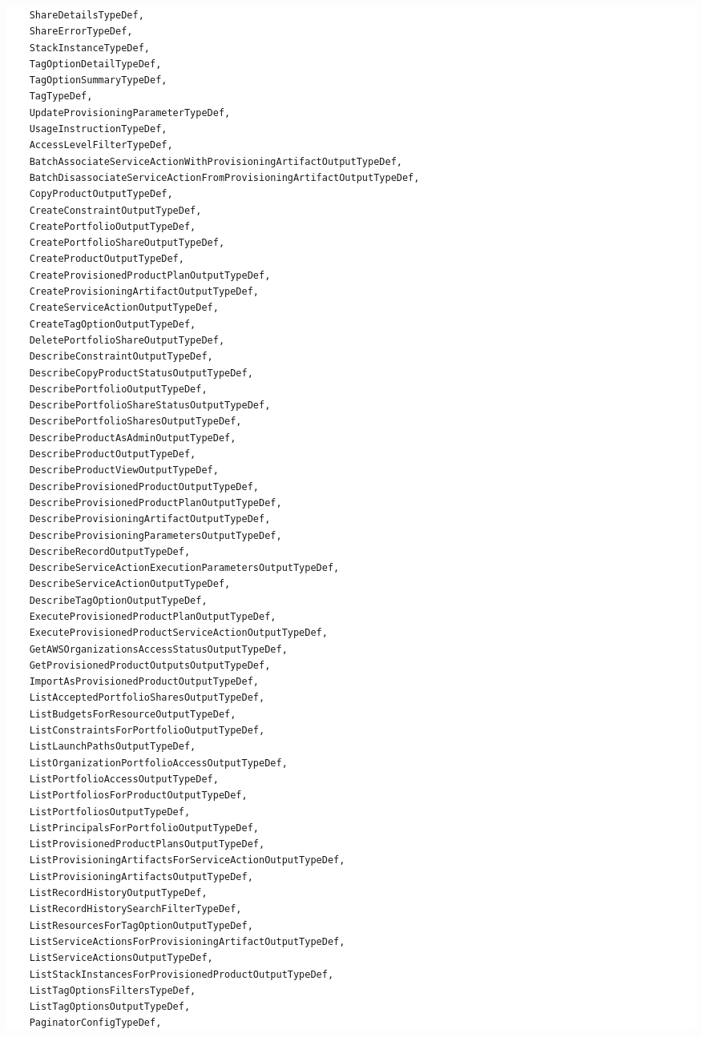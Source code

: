 ```python
    ShareDetailsTypeDef,
    ShareErrorTypeDef,
    StackInstanceTypeDef,
    TagOptionDetailTypeDef,
    TagOptionSummaryTypeDef,
    TagTypeDef,
    UpdateProvisioningParameterTypeDef,
    UsageInstructionTypeDef,
    AccessLevelFilterTypeDef,
    BatchAssociateServiceActionWithProvisioningArtifactOutputTypeDef,
    BatchDisassociateServiceActionFromProvisioningArtifactOutputTypeDef,
    CopyProductOutputTypeDef,
    CreateConstraintOutputTypeDef,
    CreatePortfolioOutputTypeDef,
    CreatePortfolioShareOutputTypeDef,
    CreateProductOutputTypeDef,
    CreateProvisionedProductPlanOutputTypeDef,
    CreateProvisioningArtifactOutputTypeDef,
    CreateServiceActionOutputTypeDef,
    CreateTagOptionOutputTypeDef,
    DeletePortfolioShareOutputTypeDef,
    DescribeConstraintOutputTypeDef,
    DescribeCopyProductStatusOutputTypeDef,
    DescribePortfolioOutputTypeDef,
    DescribePortfolioShareStatusOutputTypeDef,
    DescribePortfolioSharesOutputTypeDef,
    DescribeProductAsAdminOutputTypeDef,
    DescribeProductOutputTypeDef,
    DescribeProductViewOutputTypeDef,
    DescribeProvisionedProductOutputTypeDef,
    DescribeProvisionedProductPlanOutputTypeDef,
    DescribeProvisioningArtifactOutputTypeDef,
    DescribeProvisioningParametersOutputTypeDef,
    DescribeRecordOutputTypeDef,
    DescribeServiceActionExecutionParametersOutputTypeDef,
    DescribeServiceActionOutputTypeDef,
    DescribeTagOptionOutputTypeDef,
    ExecuteProvisionedProductPlanOutputTypeDef,
    ExecuteProvisionedProductServiceActionOutputTypeDef,
    GetAWSOrganizationsAccessStatusOutputTypeDef,
    GetProvisionedProductOutputsOutputTypeDef,
    ImportAsProvisionedProductOutputTypeDef,
    ListAcceptedPortfolioSharesOutputTypeDef,
    ListBudgetsForResourceOutputTypeDef,
    ListConstraintsForPortfolioOutputTypeDef,
    ListLaunchPathsOutputTypeDef,
    ListOrganizationPortfolioAccessOutputTypeDef,
    ListPortfolioAccessOutputTypeDef,
    ListPortfoliosForProductOutputTypeDef,
    ListPortfoliosOutputTypeDef,
    ListPrincipalsForPortfolioOutputTypeDef,
    ListProvisionedProductPlansOutputTypeDef,
    ListProvisioningArtifactsForServiceActionOutputTypeDef,
    ListProvisioningArtifactsOutputTypeDef,
    ListRecordHistoryOutputTypeDef,
    ListRecordHistorySearchFilterTypeDef,
    ListResourcesForTagOptionOutputTypeDef,
    ListServiceActionsForProvisioningArtifactOutputTypeDef,
    ListServiceActionsOutputTypeDef,
    ListStackInstancesForProvisionedProductOutputTypeDef,
    ListTagOptionsFiltersTypeDef,
    ListTagOptionsOutputTypeDef,
    PaginatorConfigTypeDef,
```